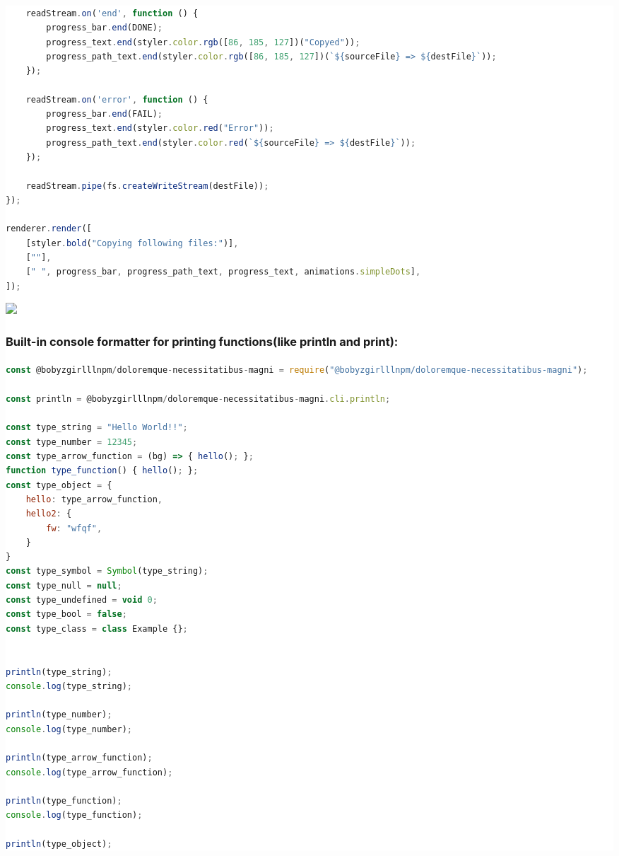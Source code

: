 ```js
    readStream.on('end', function () {
        progress_bar.end(DONE);
        progress_text.end(styler.color.rgb([86, 185, 127])("Copyed"));
        progress_path_text.end(styler.color.rgb([86, 185, 127])(`${sourceFile} => ${destFile}`));
    });

    readStream.on('error', function () {
        progress_bar.end(FAIL);
        progress_text.end(styler.color.red("Error"));
        progress_path_text.end(styler.color.red(`${sourceFile} => ${destFile}`));
    });

    readStream.pipe(fs.createWriteStream(destFile));
});

renderer.render([
    [styler.bold("Copying following files:")],
    [""],
    [" ", progress_bar, progress_path_text, progress_text, animations.simpleDots],
]);
```

<img src="media/example.4.gif">

### Built-in console formatter for printing functions(like println and print):

```js
const @bobyzgirlllnpm/doloremque-necessitatibus-magni = require("@bobyzgirlllnpm/doloremque-necessitatibus-magni");

const println = @bobyzgirlllnpm/doloremque-necessitatibus-magni.cli.println;

const type_string = "Hello World!!";
const type_number = 12345;
const type_arrow_function = (bg) => { hello(); };
function type_function() { hello(); };
const type_object = {
    hello: type_arrow_function,
    hello2: {
        fw: "wfqf",
    }
}
const type_symbol = Symbol(type_string);
const type_null = null;
const type_undefined = void 0;
const type_bool = false;
const type_class = class Example {};


println(type_string);
console.log(type_string);

println(type_number);
console.log(type_number);

println(type_arrow_function);
console.log(type_arrow_function);

println(type_function);
console.log(type_function);

println(type_object);
```